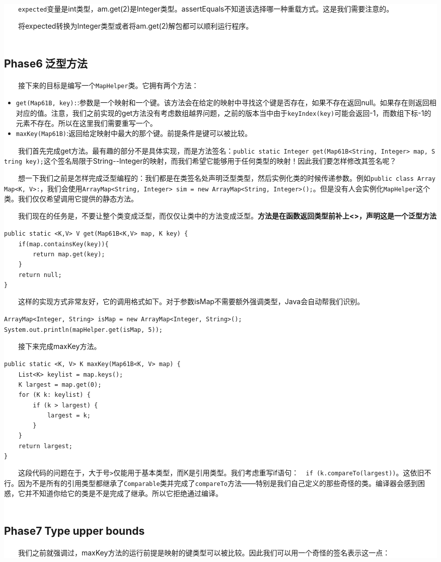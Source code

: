 &emsp;&emsp;`expected`变量是int类型，am.get(2)是Integer类型。assertEquals不知道该选择哪一种重载方式。这是我们需要注意的。

&emsp;&emsp;将expected转换为Integer类型或者将am.get(2)解包都可以顺利运行程序。
<br>
<br>

## Phase6 泛型方法
&emsp;&emsp;接下来的目标是编写一个`MapHelper`类。它拥有两个方法：

- `get(Map61B, key):`:参数是一个映射和一个键。该方法会在给定的映射中寻找这个键是否存在，如果不存在返回null。如果存在则返回相对应的值。注意，我们之前实现的get方法没有考虑数组越界问题，之前的版本当中由于`keyIndex(key)`可能会返回-1，而数组下标-1的元素不存在。所以在这里我们需要重写一个。
- `maxKey(Map61B)`:返回给定映射中最大的那个键。前提条件是键可以被比较。

&emsp;&emsp;我们首先完成get方法。最有趣的部分不是具体实现，而是方法签名：`public static Integer get(Map61B<String, Integer> map, String key);`这个签名局限于String--Integer的映射，而我们希望它能够用于任何类型的映射！因此我们要怎样修改其签名呢？

&emsp;&emsp;想一下我们之前是怎样完成泛型编程的：我们都是在类签名处声明泛型类型，然后实例化类的时候传递参数。例如`public class ArrayMap<K, V>:`，我们会使用`ArrayMap<String, Integer> sim = new ArrayMap<String, Integer>();`。但是没有人会实例化`MapHelper`这个类。我们仅仅希望调用它提供的静态方法。

&emsp;&emsp;我们现在的任务是，不要让整个类变成泛型，而仅仅让类中的方法变成泛型。**方法是在函数返回类型前补上<>，声明这是一个泛型方法**

	public static <K,V> V get(Map61B<K,V> map, K key) {
        if(map.containsKey(key)){
            return map.get(key);
        }
        return null;
    }

&emsp;&emsp;这样的实现方式非常友好，它的调用格式如下。对于参数isMap不需要额外强调类型，Java会自动帮我们识别。

	ArrayMap<Integer, String> isMap = new ArrayMap<Integer, String>();
	System.out.println(mapHelper.get(isMap, 5));

&emsp;&emsp;接下来完成maxKey方法。

	public static <K, V> K maxKey(Map61B<K, V> map) {
	    List<K> keylist = map.keys();
	    K largest = map.get(0);
	    for (K k: keylist) {
	        if (k > largest) {
	            largest = k;
	        }
	    }
	    return largest;
	}

&emsp;&emsp;这段代码的问题在于，大于号`>`仅能用于基本类型，而K是引用类型。我们考虑重写if语句：`  if (k.compareTo(largest))`。这依旧不行。因为不是所有的引用类型都继承了`Comparable`类并完成了`compareTo`方法——特别是我们自己定义的那些奇怪的类。编译器会感到困惑，它并不知道你给它的类是不是完成了继承。所以它拒绝通过编译。
<br>
<br>

## Phase7 Type upper bounds
&emsp;&emsp;我们之前就强调过，maxKey方法的运行前提是映射的键类型可以被比较。因此我们可以用一个奇怪的签名表示这一点：
